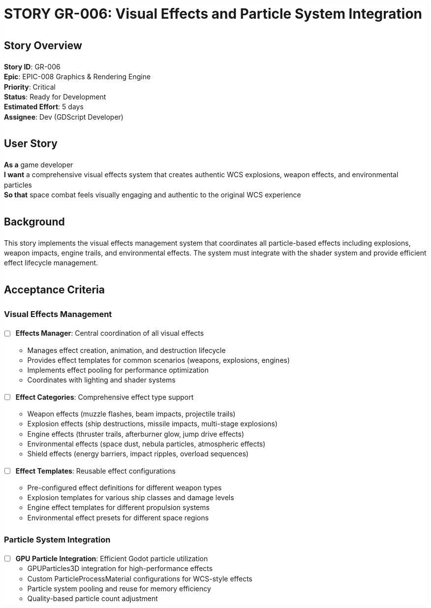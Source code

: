 # STORY GR-006: Visual Effects and Particle System Integration

## Story Overview
**Story ID**: GR-006  
**Epic**: EPIC-008 Graphics & Rendering Engine  
**Priority**: Critical  
**Status**: Ready for Development  
**Estimated Effort**: 5 days  
**Assignee**: Dev (GDScript Developer)

## User Story
**As a** game developer  
**I want** a comprehensive visual effects system that creates authentic WCS explosions, weapon effects, and environmental particles  
**So that** space combat feels visually engaging and authentic to the original WCS experience

## Background
This story implements the visual effects management system that coordinates all particle-based effects including explosions, weapon impacts, engine trails, and environmental effects. The system must integrate with the shader system and provide efficient effect lifecycle management.

## Acceptance Criteria

### Visual Effects Management
- [ ] **Effects Manager**: Central coordination of all visual effects
  - Manages effect creation, animation, and destruction lifecycle
  - Provides effect templates for common scenarios (weapons, explosions, engines)
  - Implements effect pooling for performance optimization
  - Coordinates with lighting and shader systems

- [ ] **Effect Categories**: Comprehensive effect type support
  - Weapon effects (muzzle flashes, beam impacts, projectile trails)
  - Explosion effects (ship destructions, missile impacts, multi-stage explosions)
  - Engine effects (thruster trails, afterburner glow, jump drive effects)
  - Environmental effects (space dust, nebula particles, atmospheric effects)
  - Shield effects (energy barriers, impact ripples, overload sequences)

- [ ] **Effect Templates**: Reusable effect configurations
  - Pre-configured effect definitions for different weapon types
  - Explosion templates for various ship classes and damage levels
  - Engine effect templates for different propulsion systems
  - Environmental effect presets for different space regions

### Particle System Integration
- [ ] **GPU Particle Integration**: Efficient Godot particle utilization
  - GPUParticles3D integration for high-performance effects
  - Custom ParticleProcessMaterial configurations for WCS-style effects
  - Particle system pooling and reuse for memory efficiency
  - Quality-based particle count adjustment
